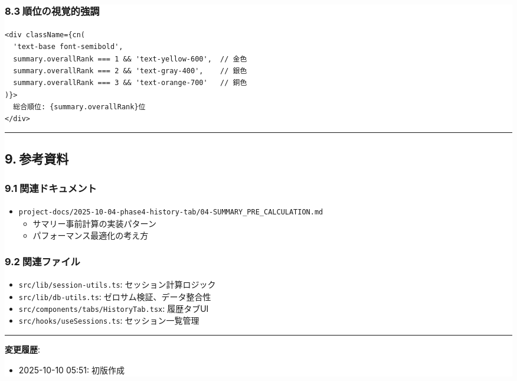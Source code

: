 ### 8.3 順位の視覚的強調

```tsx
<div className={cn(
  'text-base font-semibold',
  summary.overallRank === 1 && 'text-yellow-600',  // 金色
  summary.overallRank === 2 && 'text-gray-400',    // 銀色
  summary.overallRank === 3 && 'text-orange-700'   // 銅色
)}>
  総合順位: {summary.overallRank}位
</div>
```

---

## 9. 参考資料

### 9.1 関連ドキュメント

- `project-docs/2025-10-04-phase4-history-tab/04-SUMMARY_PRE_CALCULATION.md`
  - サマリー事前計算の実装パターン
  - パフォーマンス最適化の考え方

### 9.2 関連ファイル

- `src/lib/session-utils.ts`: セッション計算ロジック
- `src/lib/db-utils.ts`: ゼロサム検証、データ整合性
- `src/components/tabs/HistoryTab.tsx`: 履歴タブUI
- `src/hooks/useSessions.ts`: セッション一覧管理

---

**変更履歴**:
- 2025-10-10 05:51: 初版作成
